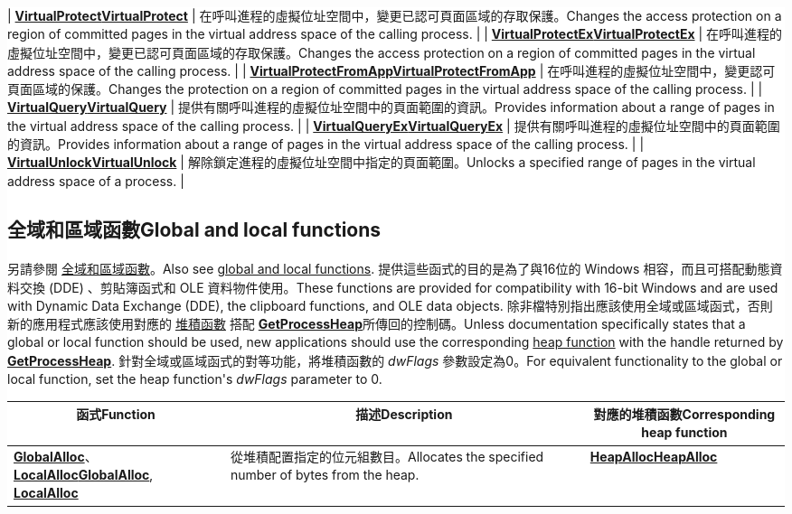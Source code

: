 | [<span data-ttu-id="b4979-295">**VirtualProtect**</span><span class="sxs-lookup"><span data-stu-id="b4979-295">**VirtualProtect**</span></span>](/windows/win32/api/memoryapi/nf-memoryapi-virtualprotect) | <span data-ttu-id="b4979-296">在呼叫進程的虛擬位址空間中，變更已認可頁面區域的存取保護。</span><span class="sxs-lookup"><span data-stu-id="b4979-296">Changes the access protection on a region of committed pages in the virtual address space of the calling process.</span></span> |
| [<span data-ttu-id="b4979-297">**VirtualProtectEx**</span><span class="sxs-lookup"><span data-stu-id="b4979-297">**VirtualProtectEx**</span></span>](/windows/win32/api/memoryapi/nf-memoryapi-virtualprotectex) | <span data-ttu-id="b4979-298">在呼叫進程的虛擬位址空間中，變更已認可頁面區域的存取保護。</span><span class="sxs-lookup"><span data-stu-id="b4979-298">Changes the access protection on a region of committed pages in the virtual address space of the calling process.</span></span> |
| [<span data-ttu-id="b4979-299">**VirtualProtectFromApp**</span><span class="sxs-lookup"><span data-stu-id="b4979-299">**VirtualProtectFromApp**</span></span>](/windows/desktop/api/MemoryApi/nf-memoryapi-virtualprotectfromapp) | <span data-ttu-id="b4979-300">在呼叫進程的虛擬位址空間中，變更認可頁面區域的保護。</span><span class="sxs-lookup"><span data-stu-id="b4979-300">Changes the protection on a region of committed pages in the virtual address space of the calling process.</span></span> |
| [<span data-ttu-id="b4979-301">**VirtualQuery**</span><span class="sxs-lookup"><span data-stu-id="b4979-301">**VirtualQuery**</span></span>](/windows/win32/api/memoryapi/nf-memoryapi-virtualquery) | <span data-ttu-id="b4979-302">提供有關呼叫進程的虛擬位址空間中的頁面範圍的資訊。</span><span class="sxs-lookup"><span data-stu-id="b4979-302">Provides information about a range of pages in the virtual address space of the calling process.</span></span> |
| [<span data-ttu-id="b4979-303">**VirtualQueryEx**</span><span class="sxs-lookup"><span data-stu-id="b4979-303">**VirtualQueryEx**</span></span>](/windows/win32/api/memoryapi/nf-memoryapi-virtualqueryex) | <span data-ttu-id="b4979-304">提供有關呼叫進程的虛擬位址空間中的頁面範圍的資訊。</span><span class="sxs-lookup"><span data-stu-id="b4979-304">Provides information about a range of pages in the virtual address space of the calling process.</span></span> |
| [<span data-ttu-id="b4979-305">**VirtualUnlock**</span><span class="sxs-lookup"><span data-stu-id="b4979-305">**VirtualUnlock**</span></span>](/windows/win32/api/memoryapi/nf-memoryapi-virtualunlock) | <span data-ttu-id="b4979-306">解除鎖定進程的虛擬位址空間中指定的頁面範圍。</span><span class="sxs-lookup"><span data-stu-id="b4979-306">Unlocks a specified range of pages in the virtual address space of a process.</span></span> |

## <a name="global-and-local-functions"></a><span data-ttu-id="b4979-307">全域和區域函數</span><span class="sxs-lookup"><span data-stu-id="b4979-307">Global and local functions</span></span>

<span data-ttu-id="b4979-308">另請參閱 [全域和區域函數](global-and-local-functions.md)。</span><span class="sxs-lookup"><span data-stu-id="b4979-308">Also see [global and local functions](global-and-local-functions.md).</span></span> <span data-ttu-id="b4979-309">提供這些函式的目的是為了與16位的 Windows 相容，而且可搭配動態資料交換 (DDE) 、剪貼簿函式和 OLE 資料物件使用。</span><span class="sxs-lookup"><span data-stu-id="b4979-309">These functions are provided for compatibility with 16-bit Windows and are used with Dynamic Data Exchange (DDE), the clipboard functions, and OLE data objects.</span></span> <span data-ttu-id="b4979-310">除非檔特別指出應該使用全域或區域函式，否則新的應用程式應該使用對應的 [堆積函數](heap-functions.md) 搭配 [**GetProcessHeap**](/windows/desktop/api/HeapApi/nf-heapapi-getprocessheap)所傳回的控制碼。</span><span class="sxs-lookup"><span data-stu-id="b4979-310">Unless documentation specifically states that a global or local function should be used, new applications should use the corresponding [heap function](heap-functions.md) with the handle returned by [**GetProcessHeap**](/windows/desktop/api/HeapApi/nf-heapapi-getprocessheap).</span></span> <span data-ttu-id="b4979-311">針對全域或區域函式的對等功能，將堆積函數的 *dwFlags* 參數設定為0。</span><span class="sxs-lookup"><span data-stu-id="b4979-311">For equivalent functionality to the global or local function, set the heap function's *dwFlags* parameter to 0.</span></span>

| <span data-ttu-id="b4979-312">函式</span><span class="sxs-lookup"><span data-stu-id="b4979-312">Function</span></span> | <span data-ttu-id="b4979-313">描述</span><span class="sxs-lookup"><span data-stu-id="b4979-313">Description</span></span> | <span data-ttu-id="b4979-314">對應的堆積函數</span><span class="sxs-lookup"><span data-stu-id="b4979-314">Corresponding heap function</span></span> |
|-|-|-|
| <span data-ttu-id="b4979-315">[**GlobalAlloc**](/windows/desktop/api/WinBase/nf-winbase-globalalloc)、 [ **LocalAlloc**](/windows/desktop/api/WinBase/nf-winbase-localalloc)</span><span class="sxs-lookup"><span data-stu-id="b4979-315">[**GlobalAlloc**](/windows/desktop/api/WinBase/nf-winbase-globalalloc), [**LocalAlloc**](/windows/desktop/api/WinBase/nf-winbase-localalloc)</span></span> | <span data-ttu-id="b4979-316">從堆積配置指定的位元組數目。</span><span class="sxs-lookup"><span data-stu-id="b4979-316">Allocates the specified number of bytes from the heap.</span></span> | [<span data-ttu-id="b4979-317">**HeapAlloc**</span><span class="sxs-lookup"><span data-stu-id="b4979-317">**HeapAlloc**</span></span>](/windows/desktop/api/HeapApi/nf-heapapi-heapalloc) |